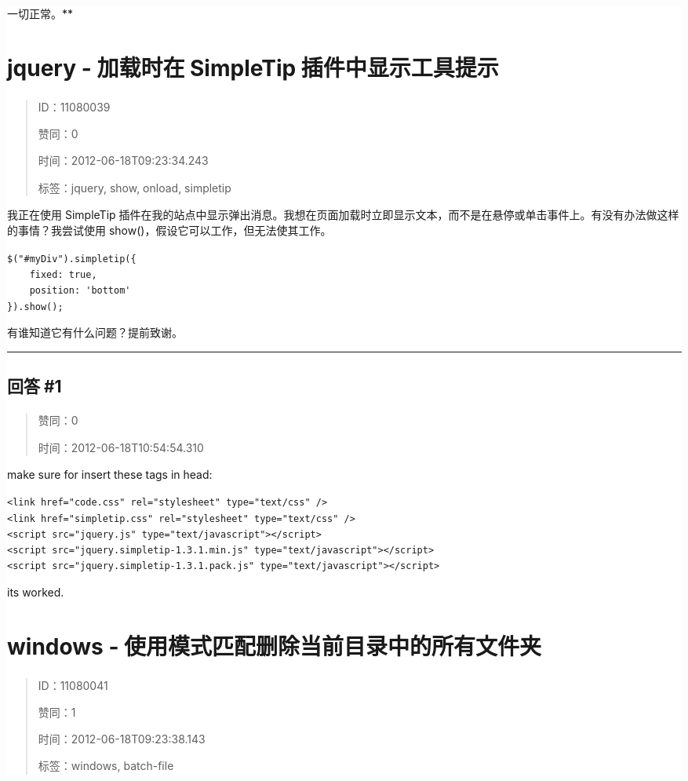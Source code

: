 一切正常。**

# jquery - 加载时在 SimpleTip 插件中显示工具提示

> ID：11080039
> 
> 赞同：0
> 
> 时间：2012-06-18T09:23:34.243
> 
> 标签：jquery, show, onload, simpletip

我正在使用 SimpleTip 插件在我的站点中显示弹出消息。我想在页面加载时立即显示文本，而不是在悬停或单击事件上。有没有办法做这样的事情？我尝试使用 show()，假设它可以工作，但无法使其工作。

```
$("#myDiv").simpletip({ 
    fixed: true, 
    position: 'bottom'
}).show(); 
```

有谁知道它有什么问题？提前致谢。

* * *

## 回答 #1

> 赞同：0
> 
> 时间：2012-06-18T10:54:54.310

make sure for insert these tags in head:

```
<link href="code.css" rel="stylesheet" type="text/css" />
<link href="simpletip.css" rel="stylesheet" type="text/css" />
<script src="jquery.js" type="text/javascript"></script>
<script src="jquery.simpletip-1.3.1.min.js" type="text/javascript"></script>
<script src="jquery.simpletip-1.3.1.pack.js" type="text/javascript"></script> 
```

its worked.

# windows - 使用模式匹配删除当前目录中的所有文件夹

> ID：11080041
> 
> 赞同：1
> 
> 时间：2012-06-18T09:23:38.143
> 
> 标签：windows, batch-file
